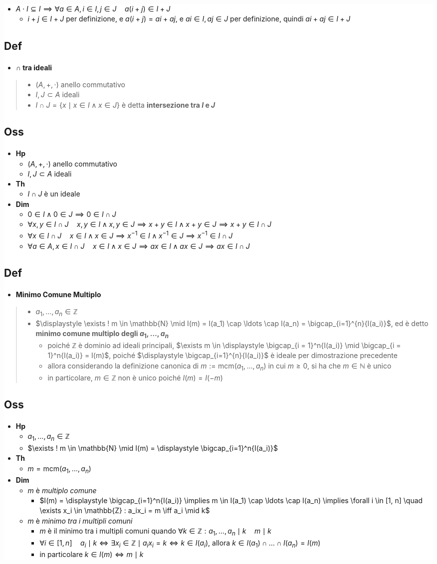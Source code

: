   - $A \cdot I \subseteq I \implies \forall a \in A, i \in I, j \in J \quad a(i + j) \in I + J$
    - $i + j \in I + J$ per definizione, e $a(i + j) = ai + aj$, e $ai \in I, aj \in J$ per definizione, quindi $ai + aj \in I + J$

## Def

- **$\cap$ tra ideali**

> - $(A, +, \cdot)$ anello commutativo
> - $I, J \subset A$ ideali
> - $I \cap J = \{x \mid x \in I \land x \in J\}$ è detta **intersezione tra $I$ e $J$**

## Oss

- **Hp**
    - $(A, +, \cdot)$ anello commutativo
    - $I, J \subset A$ ideali
- **Th**
    - $I \cap J$ è un ideale
- **Dim**
    - $0 \in I \land 0 \in J \implies 0 \in I \cap J$
    - $\forall x, y \in I \cap J \quad x, y \in I \land x, y \in J \implies x + y \in I \land x + y \in J \implies x + y \in I \cap J$
    - $\forall x \in I \cap J \quad x \in I \land x \in J \implies x^{-1} \in I \land x ^{-1} \in J \implies x^{-1} \in I \cap J$
    - $\forall a \in A, x \in I \cap J \quad x \in I \land x \in J \implies ax \in I \land ax \in J \implies ax \in I \cap J$

## Def

- **Minimo Comune Multiplo**

> - $a_{1}, \ldots, a_{n} \in \mathbb{Z}$
> - $\displaystyle \exists ! m  \in \mathbb{N} \mid I(m) = I(a_1) \cap \ldots \cap I(a_n) = \bigcap_{i=1}^{n}{I(a_i)}$, ed è detto **minimo comune multiplo degli $a_1, \ldots, a_n$**
>   - poiché $\mathbb{Z}$ è dominio ad ideali principali, $\exists m \in \displaystyle \bigcap_{i = 1}^n{I(a_i)} \mid \bigcap_{i = 1}^n{I(a_i)} = I(m)$, poiché $\displaystyle \bigcap_{i=1}^{n}{I(a_i)}$ è ideale per dimostrazione precedente
>   - allora considerando la definizione canonica di $m :=\textrm{mcm}(a_1, \ldots, a_n)$ in cui $m \ge0$, si ha che $m \in \mathbb{N}$ è unico
>   - in particolare, $m \in \mathbb{Z}$ non è unico poiché $I(m) = I(-m)$

## Oss


- **Hp**
    - $a_1, \ldots, a_n \in \mathbb{Z}$
    - $\exists ! m \in \mathbb{N} \mid I(m) = \displaystyle \bigcap_{i=1}^n{I(a_i)}$
- **Th**
    - $m = \textrm{mcm}(a_1, \ldots, a_n)$
- **Dim**
    - $m$ è _multiplo comune_
        - $I(m) = \displaystyle \bigcap_{i=1}^n{I(a_i)} \implies m \in I(a_1) \cap \ldots \cap I(a_n) \implies \forall i \in [1, n] \quad \exists x_i \in \mathbb{Z} : a_ix_i = m \iff a_i \mid k$
    - $m$ è _minimo tra i multipli comuni_
        - $m$ è il minimo tra i multipli comuni quando $\forall k \in \mathbb{Z} : a_1, \ldots, a_n \mid k \quad  m \mid k$
        - $\forall i \in [1, n] \quad a_i \mid k \iff \exists x_i \in \mathbb{Z} \mid a_ix_i = k \iff k \in I(a_i)$, allora $k \in I(a_1) \cap \ldots \cap I(a_n) = I(m)$
        - in particolare $k \in I(m) \iff m \mid k$
